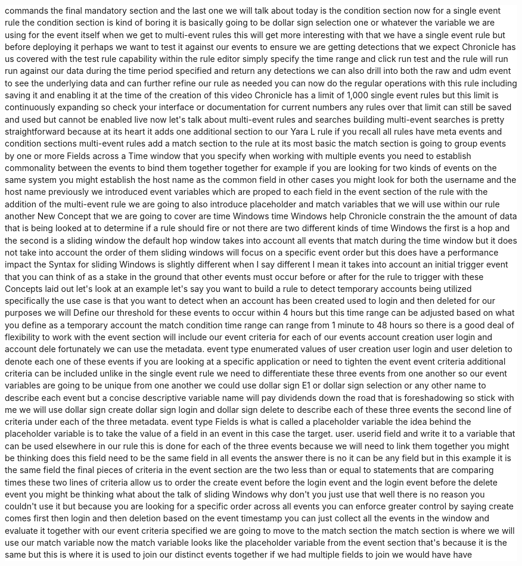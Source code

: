 commands the final mandatory section and the last one we will talk about today is the condition section now for a single event rule the condition section is kind of boring it is basically going to be dollar sign selection one or whatever the variable we are using for the event itself when we get to multi-event rules this will get more interesting with that we have a single event rule but before deploying it perhaps we want to test it against our events to ensure we are getting detections that we expect Chronicle has us covered with the test rule capability within the rule editor simply specify the time range and click run test and the rule will run run against our data during the time period specified and return any detections we can also drill into both the raw and udm event to see the underlying data and can further refine our rule as needed you can now do the regular operations with this rule including saving it and enabling it at the time of the creation of this video Chronicle has a limit of 1,000 single event rules but this limit is continuously expanding so check your interface or documentation for current numbers any rules over that limit can still be saved and used but cannot be enabled live now let's talk about multi-event rules and searches building multi-event searches is pretty straightforward because at its heart it adds one additional section to our Yara L rule if you recall all rules have meta events and condition sections multi-event rules add a match section to the rule at its most basic the match section is going to group events by one or more Fields across a Time window that you specify when working with multiple events you need to establish commonality between the events to bind them together together for example if you are looking for two kinds of events on the same system you might establish the host name as the common field in other cases you might look for both the username and the host name previously we introduced event variables which are proped to each field in the event section of the rule with the addition of the multi-event rule we are going to also introduce placeholder and match variables that we will use within our rule another New Concept that we are going to cover are time Windows time Windows help Chronicle constrain the the amount of data that is being looked at to determine if a rule should fire or not there are two different kinds of time Windows the first is a hop and the second is a sliding window the default hop window takes into account all events that match during the time window but it does not take into account the order of them sliding windows will focus on a specific event order but this does have a performance impact the Syntax for sliding Windows is slightly different when I say different I mean it takes into account an initial trigger event that you can think of as a stake in the ground that other events must occur before or after for the rule to trigger with these Concepts laid out let's look at an example let's say you want to build a rule to detect temporary accounts being utilized specifically the use case is that you want to detect when an account has been created used to login and then deleted for our purposes we will Define our threshold for these events to occur within 4 hours but this time range can be adjusted based on what you define as a temporary account the match condition time range can range from 1 minute to 48 hours so there is a good deal of flexibility to work with the event section will include our event criteria for each of our events account creation user login and account dele fortunately we can use the metadata. event type enumerated values of user creation user login and user deletion to denote each one of these events if you are looking at a specific application or need to tighten the event event criteria additional criteria can be included unlike in the single event rule we need to differentiate these three events from one another so our event variables are going to be unique from one another we could use dollar sign E1 or dollar sign selection or any other name to describe each event but a concise descriptive variable name will pay dividends down the road that is foreshadowing so stick with me we will use dollar sign create dollar sign login and dollar sign delete to describe each of these three events the second line of criteria under each of the three metadata. event type Fields is what is called a placeholder variable the idea behind the placeholder variable is to take the value of a field in an event in this case the target. user. userid field and write it to a variable that can be used elsewhere in our rule this is done for each of the three events because we will need to link them together you might be thinking does this field need to be the same field in all events the answer there is no it can be any field but in this example it is the same field the final pieces of criteria in the event section are the two less than or equal to statements that are comparing times these two lines of criteria allow us to order the create event before the login event and the login event before the delete event you might be thinking what about the talk of sliding Windows why don't you just use that well there is no reason you couldn't use it but because you are looking for a specific order across all events you can enforce greater control by saying create comes first then login and then deletion based on the event timestamp you can just collect all the events in the window and evaluate it together with our event criteria specified we are going to move to the match section the match section is where we will use our match variable now the match variable looks like the placeholder variable from the event section that's because it is the same but this is where it is used to join our distinct events together if we had multiple fields to join we would have have